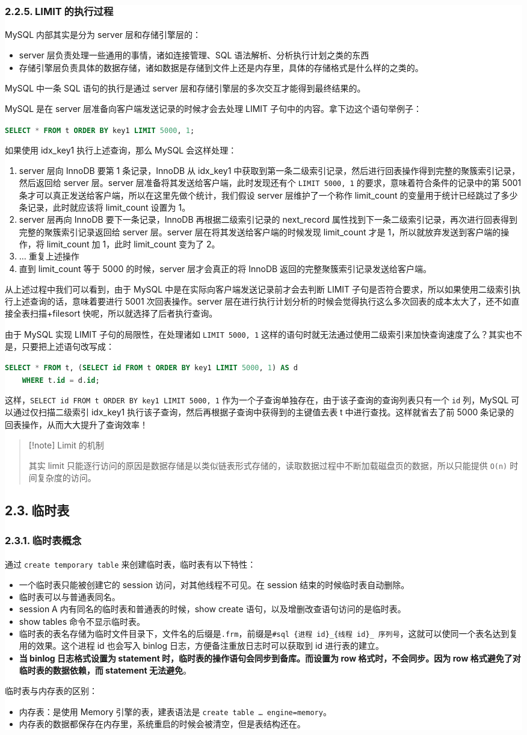 ### 2.2.5. LIMIT 的执行过程

MySQL 内部其实是分为 server 层和存储引擎层的：
- server 层负责处理一些通用的事情，诸如连接管理、SQL 语法解析、分析执行计划之类的东西
- 存储引擎层负责具体的数据存储，诸如数据是存储到文件上还是内存里，具体的存储格式是什么样的之类的。

MySQL 中一条 SQL 语句的执行是通过 server 层和存储引擎层的多次交互才能得到最终结果的。

MySQL 是在 server 层准备向客户端发送记录的时候才会去处理 LIMIT 子句中的内容。拿下边这个语句举例子：

```sql
SELECT * FROM t ORDER BY key1 LIMIT 5000, 1;
```

如果使用 idx_key1 执行上述查询，那么 MySQL 会这样处理：
1. server 层向 InnoDB 要第 1 条记录，InnoDB 从 idx_key1 中获取到第一条二级索引记录，然后进行回表操作得到完整的聚簇索引记录，然后返回给 server 层。server 层准备将其发送给客户端，此时发现还有个 `LIMIT 5000, 1` 的要求，意味着符合条件的记录中的第 5001 条才可以真正发送给客户端，所以在这里先做个统计，我们假设 server 层维护了一个称作 limit_count 的变量用于统计已经跳过了多少条记录，此时就应该将 limit_count 设置为 1。
2. server 层再向 InnoDB 要下一条记录，InnoDB 再根据二级索引记录的 next_record 属性找到下一条二级索引记录，再次进行回表得到完整的聚簇索引记录返回给 server 层。server 层在将其发送给客户端的时候发现 limit_count 才是 1，所以就放弃发送到客户端的操作，将 limit_count 加 1，此时 limit_count 变为了 2。
3. ... 重复上述操作
4. 直到 limit_count 等于 5000 的时候，server 层才会真正的将 InnoDB 返回的完整聚簇索引记录发送给客户端。

从上述过程中我们可以看到，由于 MySQL 中是在实际向客户端发送记录前才会去判断 LIMIT 子句是否符合要求，所以如果使用二级索引执行上述查询的话，意味着要进行 5001 次回表操作。server 层在进行执行计划分析的时候会觉得执行这么多次回表的成本太大了，还不如直接全表扫描+filesort 快呢，所以就选择了后者执行查询。

由于 MySQL 实现 LIMIT 子句的局限性，在处理诸如 `LIMIT 5000, 1` 这样的语句时就无法通过使用二级索引来加快查询速度了么？其实也不是，只要把上述语句改写成：

```sql
SELECT * FROM t, (SELECT id FROM t ORDER BY key1 LIMIT 5000, 1) AS d
    WHERE t.id = d.id;
```

这样，`SELECT id FROM t ORDER BY key1 LIMIT 5000, 1` 作为一个子查询单独存在，由于该子查询的查询列表只有一个 `id` 列，MySQL 可以通过仅扫描二级索引 idx_key1 执行该子查询，然后再根据子查询中获得到的主键值去表 t 中进行查找。这样就省去了前 5000 条记录的回表操作，从而大大提升了查询效率！

> [!note] Limit 的机制
> 
> 其实 limit 只能逐行访问的原因是数据存储是以类似链表形式存储的，读取数据过程中不断加载磁盘页的数据，所以只能提供 `O(n)` 时间复杂度的访问。


## 2.3. 临时表

### 2.3.1. 临时表概念

通过 `create temporary table` 来创建临时表，临时表有以下特性：
- 一个临时表只能被创建它的 session 访问，对其他线程不可见。在 session 结束的时候临时表自动删除。
- 临时表可以与普通表同名。
- session A 内有同名的临时表和普通表的时候，show create 语句，以及增删改查语句访问的是临时表。
- show tables 命令不显示临时表。
- 临时表的表名存储为临时文件目录下，文件名的后缀是`.frm`，前缀是`#sql {进程 id}_{线程 id}_ 序列号`，这就可以使同一个表名达到复用的效果。这个进程 id 也会写入 binlog 日志，方便备注重放日志时可以获取到 id 进行表的建立。
- **当 binlog 日志格式设置为 statement 时，临时表的操作语句会同步到备库。而设置为 row 格式时，不会同步。因为 row 格式避免了对临时表的数据依赖，而 statement 无法避免**。

临时表与内存表的区别：
- 内存表：是使用 Memory 引擎的表，建表语法是 `create table … engine=memory`。
- 内存表的数据都保存在内存里，系统重启的时候会被清空，但是表结构还在。
